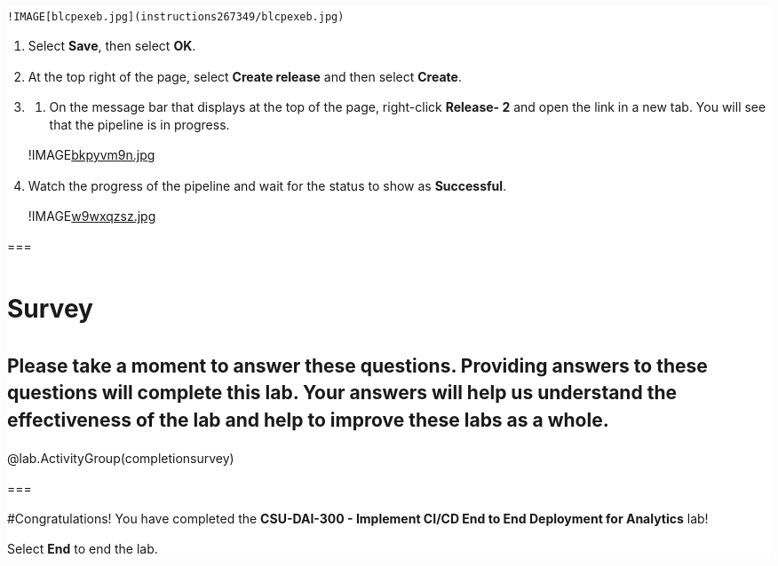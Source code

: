 	!IMAGE[blcpexeb.jpg](instructions267349/blcpexeb.jpg)

1. Select **Save**, then select **OK**.

1. At the top right of the page, select **Create release** and then select **Create**.

1. 1. On the message bar that displays at the top of the page, right-click **Release- 2** and open the link in a new tab. You will see that the pipeline is in progress. 

	!IMAGE[bkpyvm9n.jpg](instructions267349/bkpyvm9n.jpg)

1. Watch the progress of the pipeline and wait for the status to show as **Successful**.

    !IMAGE[w9wxqzsz.jpg](instructions265985/w9wxqzsz.jpg)




===


# Survey

## Please take a moment to answer these questions. Providing answers to these questions will complete this lab. Your answers will help us understand the effectiveness of the lab and help to improve these labs as a whole.

@lab.ActivityGroup(completionsurvey)




===

#Congratulations! You have completed the **CSU-DAI-300 - Implement CI/CD End to End Deployment for Analytics** lab!
 
Select **End** to end the lab.